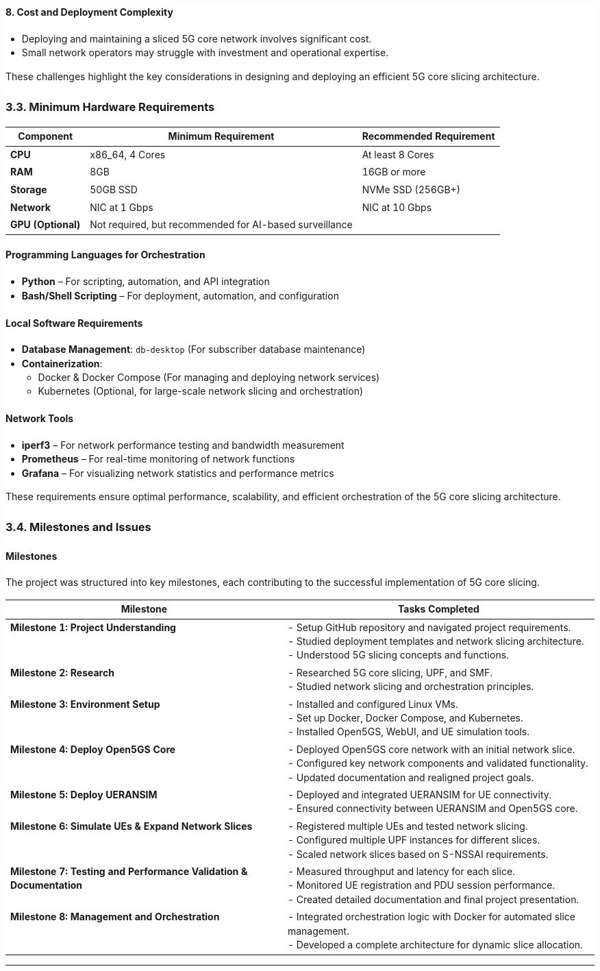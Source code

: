 #### 8. **Cost and Deployment Complexity**
   - Deploying and maintaining a sliced 5G core network involves significant cost.
   - Small network operators may struggle with investment and operational expertise.

These challenges highlight the key considerations in designing and deploying an efficient 5G core slicing architecture.


### 3.3. Minimum Hardware Requirements  

| Component       | Minimum Requirement   | Recommended Requirement |
|----------------|----------------------|-------------------------|
| **CPU**        | x86_64, 4 Cores       | At least 8 Cores       |
| **RAM**        | 8GB                   | 16GB or more           |
| **Storage**    | 50GB SSD              | NVMe SSD (256GB+)      |
| **Network**    | NIC at 1 Gbps         | NIC at 10 Gbps         |
| **GPU (Optional)** | Not required, but recommended for AI-based surveillance |

#### Programming Languages for Orchestration  
- **Python** – For scripting, automation, and API integration  
- **Bash/Shell Scripting** – For deployment, automation, and configuration  

#### Local Software Requirements  
- **Database Management**: `db-desktop` (For subscriber database maintenance)  
- **Containerization**:  
  - Docker & Docker Compose (For managing and deploying network services)  
  - Kubernetes (Optional, for large-scale network slicing and orchestration)  

#### Network Tools  
- **iperf3** – For network performance testing and bandwidth measurement  
- **Prometheus** – For real-time monitoring of network functions  
- **Grafana** – For visualizing network statistics and performance metrics  

These requirements ensure optimal performance, scalability, and efficient orchestration of the 5G core slicing architecture.


### 3.4. Milestones and Issues

#### Milestones  

The project was structured into key milestones, each contributing to the successful implementation of 5G core slicing.  


| **Milestone** | **Tasks Completed** |
|--------------|---------------------|
| **Milestone 1: Project Understanding** | - Setup GitHub repository and navigated project requirements.<br>- Studied deployment templates and network slicing architecture.<br>- Understood 5G slicing concepts and functions. |
| **Milestone 2: Research** | - Researched 5G core slicing, UPF, and SMF.<br>- Studied network slicing and orchestration principles. |
| **Milestone 3: Environment Setup** | - Installed and configured Linux VMs.<br>- Set up Docker, Docker Compose, and Kubernetes.<br>- Installed Open5GS, WebUI, and UE simulation tools. |
| **Milestone 4: Deploy Open5GS Core** | - Deployed Open5GS core network with an initial network slice.<br>- Configured key network components and validated functionality.<br>- Updated documentation and realigned project goals. |
| **Milestone 5: Deploy UERANSIM** | - Deployed and integrated UERANSIM for UE connectivity.<br>- Ensured connectivity between UERANSIM and Open5GS core. |
| **Milestone 6: Simulate UEs & Expand Network Slices** | - Registered multiple UEs and tested network slicing.<br>- Configured multiple UPF instances for different slices.<br>- Scaled network slices based on S-NSSAI requirements. |
| **Milestone 7: Testing and Performance Validation & Documentation** | - Measured throughput and latency for each slice.<br>- Monitored UE registration and PDU session performance.<br>- Created detailed documentation and final project presentation. |
| **Milestone 8: Management and Orchestration** | - Integrated orchestration logic with Docker for automated slice management.<br>- Developed a complete architecture for dynamic slice allocation. |
 
---